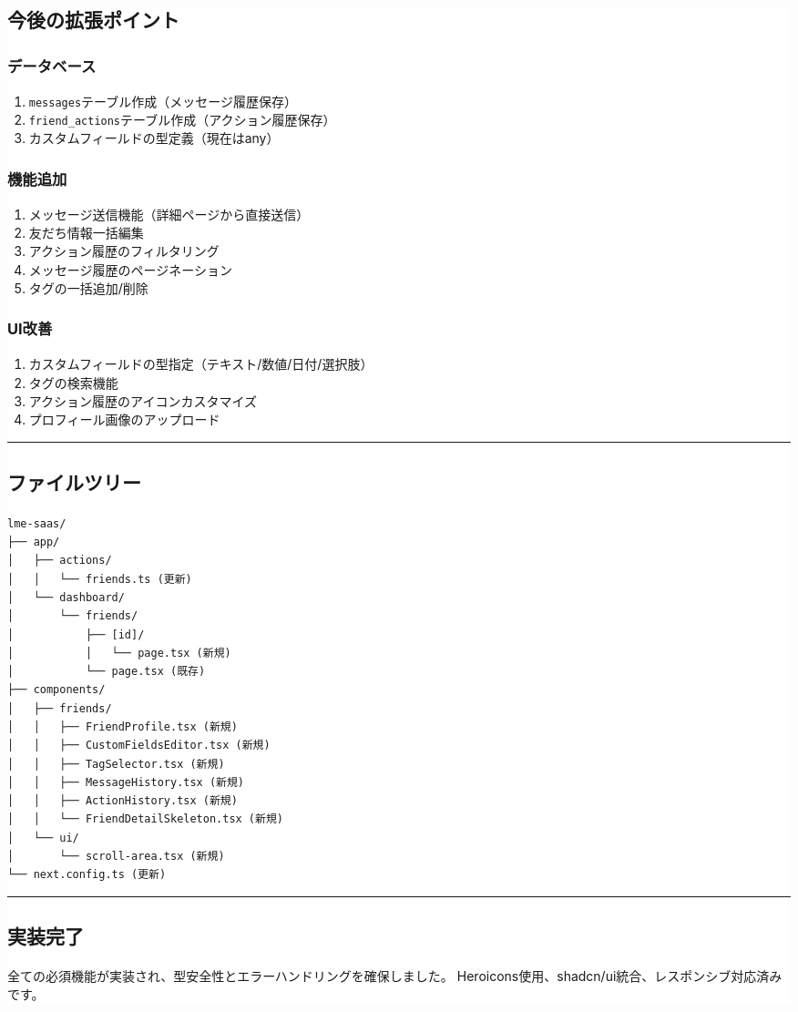 ## 今後の拡張ポイント

### データベース
1. `messages`テーブル作成（メッセージ履歴保存）
2. `friend_actions`テーブル作成（アクション履歴保存）
3. カスタムフィールドの型定義（現在はany）

### 機能追加
1. メッセージ送信機能（詳細ページから直接送信）
2. 友だち情報一括編集
3. アクション履歴のフィルタリング
4. メッセージ履歴のページネーション
5. タグの一括追加/削除

### UI改善
1. カスタムフィールドの型指定（テキスト/数値/日付/選択肢）
2. タグの検索機能
3. アクション履歴のアイコンカスタマイズ
4. プロフィール画像のアップロード

---

## ファイルツリー

```
lme-saas/
├── app/
│   ├── actions/
│   │   └── friends.ts (更新)
│   └── dashboard/
│       └── friends/
│           ├── [id]/
│           │   └── page.tsx (新規)
│           └── page.tsx (既存)
├── components/
│   ├── friends/
│   │   ├── FriendProfile.tsx (新規)
│   │   ├── CustomFieldsEditor.tsx (新規)
│   │   ├── TagSelector.tsx (新規)
│   │   ├── MessageHistory.tsx (新規)
│   │   ├── ActionHistory.tsx (新規)
│   │   └── FriendDetailSkeleton.tsx (新規)
│   └── ui/
│       └── scroll-area.tsx (新規)
└── next.config.ts (更新)
```

---

## 実装完了

全ての必須機能が実装され、型安全性とエラーハンドリングを確保しました。
Heroicons使用、shadcn/ui統合、レスポンシブ対応済みです。
